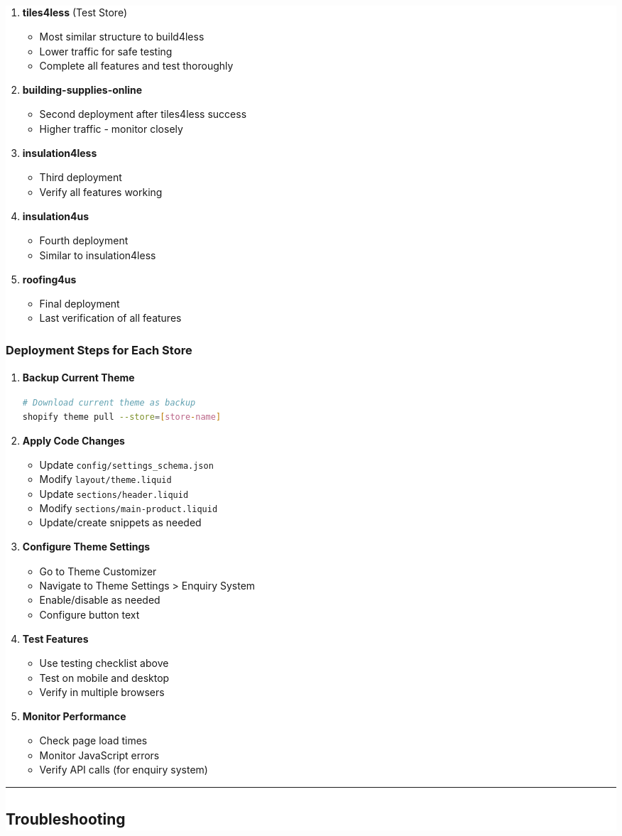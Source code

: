 1. **tiles4less** (Test Store)
   - Most similar structure to build4less
   - Lower traffic for safe testing
   - Complete all features and test thoroughly

2. **building-supplies-online**
   - Second deployment after tiles4less success
   - Higher traffic - monitor closely

3. **insulation4less**
   - Third deployment
   - Verify all features working

4. **insulation4us**
   - Fourth deployment
   - Similar to insulation4less

5. **roofing4us**
   - Final deployment
   - Last verification of all features

### Deployment Steps for Each Store

1. **Backup Current Theme**
   ```bash
   # Download current theme as backup
   shopify theme pull --store=[store-name]
   ```

2. **Apply Code Changes**
   - Update `config/settings_schema.json`
   - Modify `layout/theme.liquid`
   - Update `sections/header.liquid`
   - Modify `sections/main-product.liquid`
   - Update/create snippets as needed

3. **Configure Theme Settings**
   - Go to Theme Customizer
   - Navigate to Theme Settings > Enquiry System
   - Enable/disable as needed
   - Configure button text

4. **Test Features**
   - Use testing checklist above
   - Test on mobile and desktop
   - Verify in multiple browsers

5. **Monitor Performance**
   - Check page load times
   - Monitor JavaScript errors
   - Verify API calls (for enquiry system)

---

## Troubleshooting
